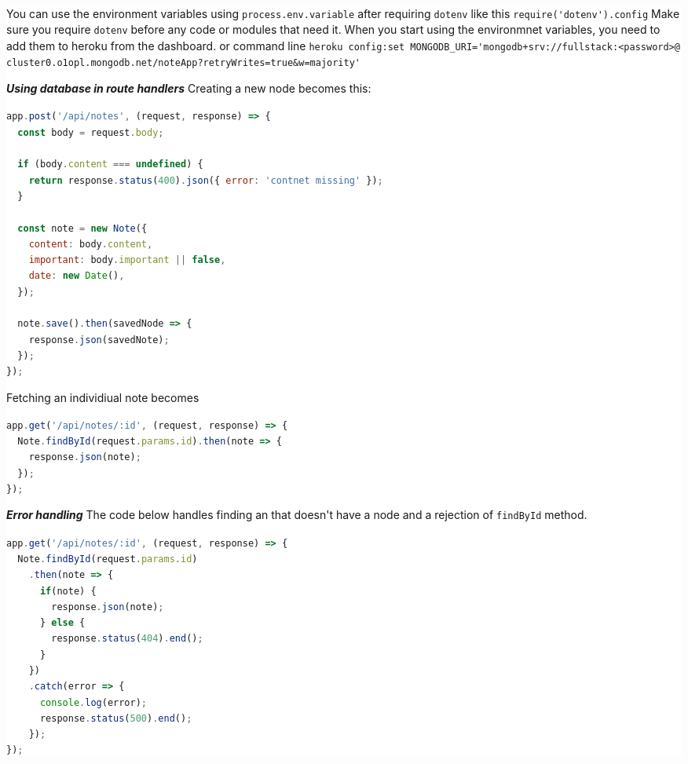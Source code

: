 You can use the environment variables using `process.env.variable` after requiring `dotenv` like this `require('dotenv').config`
Make sure you require `dotenv` before any code or modules that need it.
When you start using the environmnet variables, you need to add them to heroku from the dashboard.
or command line
`heroku config:set MONGODB_URI='mongodb+srv://fullstack:<password>@cluster0.o1opl.mongodb.net/noteApp?retryWrites=true&w=majority'`

***Using database in route handlers***
Creating a new node becomes this:
```js
app.post('/api/notes', (request, response) => {
  const body = request.body;

  if (body.content === undefined) {
    return response.status(400).json({ error: 'contnet missing' });
  }

  const note = new Note({
    content: body.content,
    important: body.important || false,
    date: new Date(),
  });

  note.save().then(savedNode => {
    response.json(savedNote);
  });
});
```

Fetching an individiual note becomes
```js
app.get('/api/notes/:id', (request, response) => {
  Note.findById(request.params.id).then(note => {
    response.json(note);
  });
});
```

***Error handling***
The code below handles finding an that doesn't have a node and a rejection of `findById` method.

```js
app.get('/api/notes/:id', (request, response) => {
  Note.findById(request.params.id)
    .then(note => {
      if(note) {
        response.json(note);
      } else {
        response.status(404).end();
      }
    })
    .catch(error => {
      console.log(error);
      response.status(500).end();
    });
});
```
